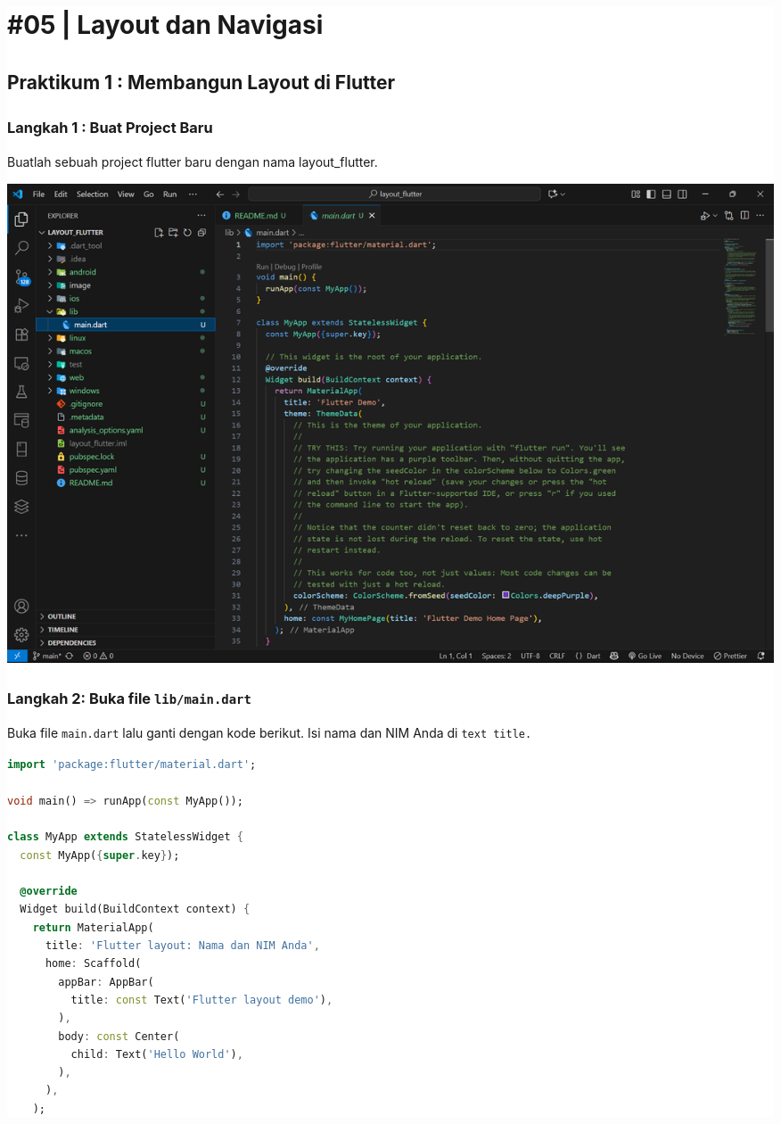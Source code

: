 # #05 | Layout dan Navigasi

## Praktikum 1  : Membangun Layout di Flutter

### Langkah 1   : Buat Project Baru

Buatlah sebuah project flutter baru dengan nama layout_flutter.

![image langkah 1 praktikum 1](./image/p1_langkah1.png)

### Langkah 2: Buka file `lib/main.dart`

Buka file `main.dart` lalu ganti dengan kode berikut. Isi nama dan NIM Anda di `text title.`

``` dart
import 'package:flutter/material.dart';

void main() => runApp(const MyApp());

class MyApp extends StatelessWidget {
  const MyApp({super.key});

  @override
  Widget build(BuildContext context) {
    return MaterialApp(
      title: 'Flutter layout: Nama dan NIM Anda',
      home: Scaffold(
        appBar: AppBar(
          title: const Text('Flutter layout demo'),
        ),
        body: const Center(
          child: Text('Hello World'),
        ),
      ),
    );
```